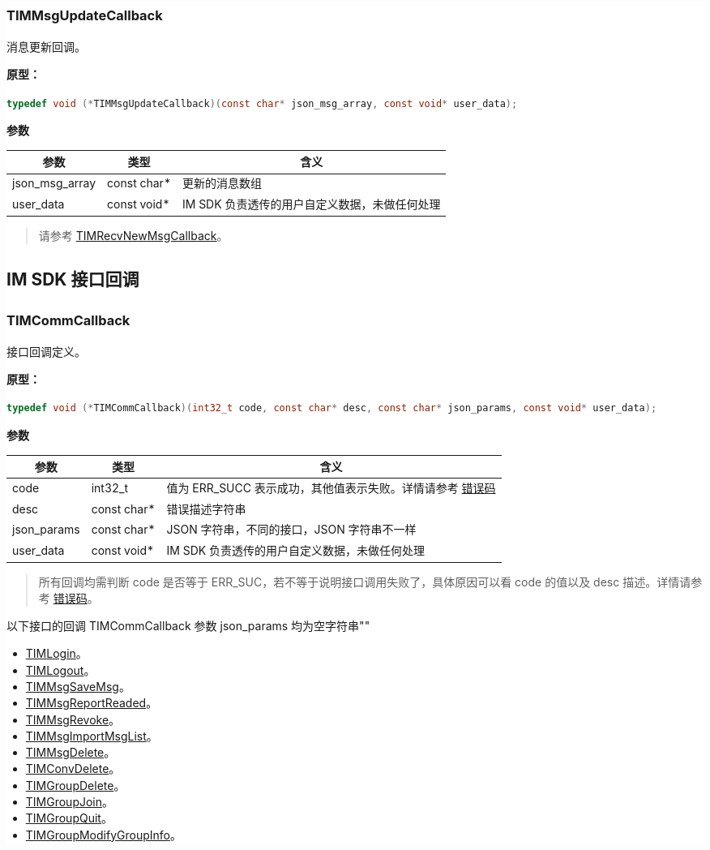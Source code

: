 ### TIMMsgUpdateCallback

消息更新回调。

**原型：**

```c
typedef void (*TIMMsgUpdateCallback)(const char* json_msg_array, const void* user_data);
```

**参数**

| 参数 | 类型 | 含义 |
|-----|-----|-----|
| json_msg_array | const char\* | 更新的消息数组 |
| user_data | const void\* | IM SDK 负责透传的用户自定义数据，未做任何处理 |

>请参考 [TIMRecvNewMsgCallback](https://intl.cloud.tencent.com/document/product/1027/31282#timrecvnewmsgcallback)。


## IM SDK 接口回调


### TIMCommCallback

接口回调定义。

**原型：**

```c
typedef void (*TIMCommCallback)(int32_t code, const char* desc, const char* json_params, const void* user_data);
```

**参数**

| 参数 | 类型 | 含义 |
|-----|-----|-----|
| code | int32_t | 值为 ERR_SUCC 表示成功，其他值表示失败。详情请参考 [错误码](https://intl.cloud.tencent.com/document/product/1027/31406)  |
| desc | const char\* | 错误描述字符串 |
| json_params | const char\* | JSON 字符串，不同的接口，JSON 字符串不一样 |
| user_data | const void\* | IM SDK 负责透传的用户自定义数据，未做任何处理 |

>所有回调均需判断 code 是否等于 ERR_SUC，若不等于说明接口调用失败了，具体原因可以看 code 的值以及 desc 描述。详情请参考 [错误码](https://intl.cloud.tencent.com/document/product/1027/31406)。


>
以下接口的回调 TIMCommCallback 参数 json_params 均为空字符串""
- [TIMLogin](https://intl.cloud.tencent.com/document/product/1027/31277#timlogin)。
- [TIMLogout](https://intl.cloud.tencent.com/document/product/1027/31277#timlogout)。
- [TIMMsgSaveMsg](https://intl.cloud.tencent.com/document/product/1027/31279#timmsgsavemsg)。
- [TIMMsgReportReaded](https://intl.cloud.tencent.com/document/product/1027/31279#timmsgreportreaded)。
- [TIMMsgRevoke](https://intl.cloud.tencent.com/document/product/1027/31279#timmsgrevoke)。
- [TIMMsgImportMsgList](https://intl.cloud.tencent.com/document/product/1027/31279#timmsgimportmsglist)。
- [TIMMsgDelete](https://intl.cloud.tencent.com/document/product/1027/31279#timmsgdelete)。
- [TIMConvDelete](https://intl.cloud.tencent.com/document/product/1027/31278#timconvdelete)。
- [TIMGroupDelete](https://intl.cloud.tencent.com/document/product/1027/31280#timgroupdelete)。
- [TIMGroupJoin](https://intl.cloud.tencent.com/document/product/1027/31280#timgroupjoin)。
- [TIMGroupQuit](https://intl.cloud.tencent.com/document/product/1027/31280#timgroupquit)。
- [TIMGroupModifyGroupInfo](https://intl.cloud.tencent.com/document/product/1027/31280#timgroupmodifygroupinfo)。